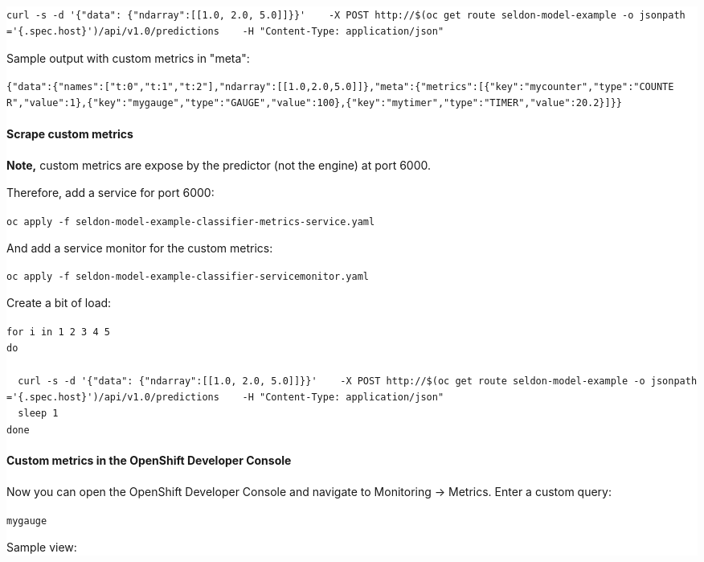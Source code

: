 ```
curl -s -d '{"data": {"ndarray":[[1.0, 2.0, 5.0]]}}'    -X POST http://$(oc get route seldon-model-example -o jsonpath='{.spec.host}')/api/v1.0/predictions    -H "Content-Type: application/json"

```

Sample output with custom metrics in "meta":
``` 
{"data":{"names":["t:0","t:1","t:2"],"ndarray":[[1.0,2.0,5.0]]},"meta":{"metrics":[{"key":"mycounter","type":"COUNTER","value":1},{"key":"mygauge","type":"GAUGE","value":100},{"key":"mytimer","type":"TIMER","value":20.2}]}}
```

#### Scrape custom metrics

**Note,** custom metrics are expose by the predictor (not the engine) at port 6000.

Therefore, add a service for port 6000:

```
oc apply -f seldon-model-example-classifier-metrics-service.yaml 
```

And add a service monitor for the custom metrics:

```
oc apply -f seldon-model-example-classifier-servicemonitor.yaml
```

Create a bit of load:
```
for i in 1 2 3 4 5
do

  curl -s -d '{"data": {"ndarray":[[1.0, 2.0, 5.0]]}}'    -X POST http://$(oc get route seldon-model-example -o jsonpath='{.spec.host}')/api/v1.0/predictions    -H "Content-Type: application/json"
  sleep 1
done
```


#### Custom metrics in the OpenShift Developer Console

Now you can open the OpenShift Developer Console and navigate to Monitoring -> Metrics.
Enter a custom query: 
```
mygauge
``` 
Sample view: